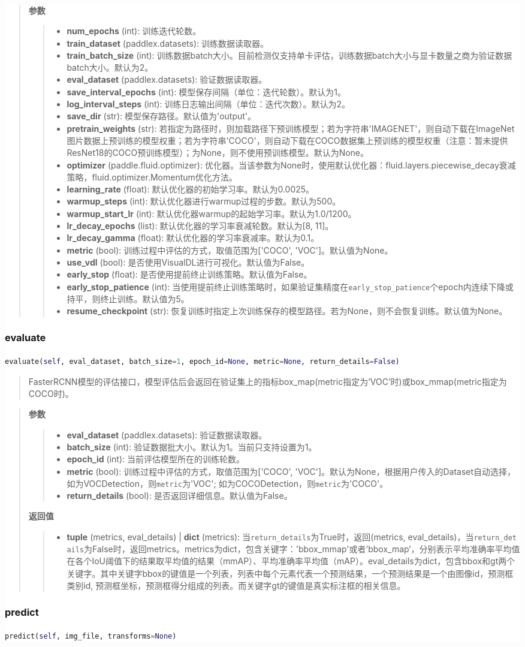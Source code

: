 > **参数**
>
> > - **num_epochs** (int): 训练迭代轮数。
> > - **train_dataset** (paddlex.datasets): 训练数据读取器。
> > - **train_batch_size** (int): 训练数据batch大小。目前检测仅支持单卡评估，训练数据batch大小与显卡数量之商为验证数据batch大小。默认为2。
> > - **eval_dataset** (paddlex.datasets): 验证数据读取器。
> > - **save_interval_epochs** (int): 模型保存间隔（单位：迭代轮数）。默认为1。
> > - **log_interval_steps** (int): 训练日志输出间隔（单位：迭代次数）。默认为2。
> > - **save_dir** (str): 模型保存路径。默认值为'output'。
> > - **pretrain_weights** (str): 若指定为路径时，则加载路径下预训练模型；若为字符串'IMAGENET'，则自动下载在ImageNet图片数据上预训练的模型权重；若为字符串'COCO'，则自动下载在COCO数据集上预训练的模型权重（注意：暂未提供ResNet18的COCO预训练模型）；为None，则不使用预训练模型。默认为None。
> > - **optimizer** (paddle.fluid.optimizer): 优化器。当该参数为None时，使用默认优化器：fluid.layers.piecewise_decay衰减策略，fluid.optimizer.Momentum优化方法。
> > - **learning_rate** (float): 默认优化器的初始学习率。默认为0.0025。
> > - **warmup_steps** (int):  默认优化器进行warmup过程的步数。默认为500。
> > - **warmup_start_lr** (int): 默认优化器warmup的起始学习率。默认为1.0/1200。
> > - **lr_decay_epochs** (list): 默认优化器的学习率衰减轮数。默认为[8, 11]。
> > - **lr_decay_gamma** (float): 默认优化器的学习率衰减率。默认为0.1。
> > - **metric** (bool): 训练过程中评估的方式，取值范围为['COCO', 'VOC']。默认值为None。
> > - **use_vdl** (bool): 是否使用VisualDL进行可视化。默认值为False。
> > - **early_stop** (float): 是否使用提前终止训练策略。默认值为False。
> > - **early_stop_patience** (int): 当使用提前终止训练策略时，如果验证集精度在`early_stop_patience`个epoch内连续下降或持平，则终止训练。默认值为5。
> > - **resume_checkpoint** (str): 恢复训练时指定上次训练保存的模型路径。若为None，则不会恢复训练。默认值为None。

### evaluate

```python
evaluate(self, eval_dataset, batch_size=1, epoch_id=None, metric=None, return_details=False)
```

> FasterRCNN模型的评估接口，模型评估后会返回在验证集上的指标box_map(metric指定为’VOC’时)或box_mmap(metric指定为COCO时)。

> **参数**
>
> > - **eval_dataset** (paddlex.datasets): 验证数据读取器。
> > - **batch_size** (int): 验证数据批大小。默认为1。当前只支持设置为1。
> > - **epoch_id** (int): 当前评估模型所在的训练轮数。
> > - **metric** (bool): 训练过程中评估的方式，取值范围为['COCO', 'VOC']。默认为None，根据用户传入的Dataset自动选择，如为VOCDetection，则`metric`为'VOC'; 如为COCODetection，则`metric`为'COCO'。
> > - **return_details** (bool): 是否返回详细信息。默认值为False。
> >
> **返回值**
>
> > - **tuple** (metrics, eval_details) | **dict** (metrics): 当`return_details`为True时，返回(metrics, eval_details)，当`return_details`为False时，返回metrics。metrics为dict，包含关键字：'bbox_mmap'或者’bbox_map‘，分别表示平均准确率平均值在各个IoU阈值下的结果取平均值的结果（mmAP）、平均准确率平均值（mAP）。eval_details为dict，包含bbox和gt两个关键字。其中关键字bbox的键值是一个列表，列表中每个元素代表一个预测结果，一个预测结果是一个由图像id，预测框类别id, 预测框坐标，预测框得分组成的列表。而关键字gt的键值是真实标注框的相关信息。

### predict

```python
predict(self, img_file, transforms=None)
```
